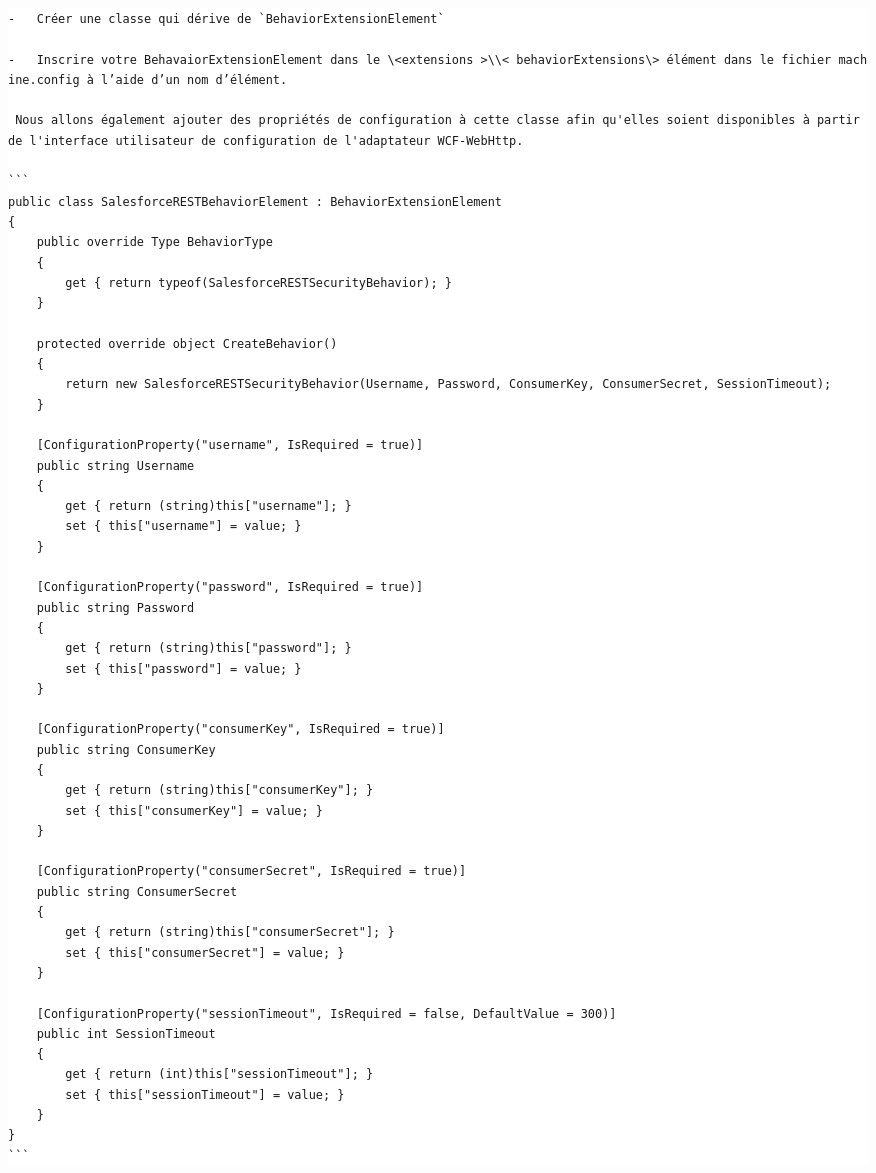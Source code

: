     -   Créer une classe qui dérive de `BehaviorExtensionElement`  
  
    -   Inscrire votre BehavaiorExtensionElement dans le \<extensions >\\< behaviorExtensions\> élément dans le fichier machine.config à l’aide d’un nom d’élément.  
  
     Nous allons également ajouter des propriétés de configuration à cette classe afin qu'elles soient disponibles à partir de l'interface utilisateur de configuration de l'adaptateur WCF-WebHttp.  
  
    ```  
    public class SalesforceRESTBehaviorElement : BehaviorExtensionElement  
    {  
        public override Type BehaviorType  
        {  
            get { return typeof(SalesforceRESTSecurityBehavior); }  
        }  
  
        protected override object CreateBehavior()  
        {  
            return new SalesforceRESTSecurityBehavior(Username, Password, ConsumerKey, ConsumerSecret, SessionTimeout);  
        }  
  
        [ConfigurationProperty("username", IsRequired = true)]  
        public string Username  
        {  
            get { return (string)this["username"]; }  
            set { this["username"] = value; }  
        }  
  
        [ConfigurationProperty("password", IsRequired = true)]  
        public string Password  
        {  
            get { return (string)this["password"]; }  
            set { this["password"] = value; }  
        }  
  
        [ConfigurationProperty("consumerKey", IsRequired = true)]  
        public string ConsumerKey  
        {  
            get { return (string)this["consumerKey"]; }  
            set { this["consumerKey"] = value; }  
        }  
  
        [ConfigurationProperty("consumerSecret", IsRequired = true)]  
        public string ConsumerSecret  
        {  
            get { return (string)this["consumerSecret"]; }  
            set { this["consumerSecret"] = value; }  
        }  
  
        [ConfigurationProperty("sessionTimeout", IsRequired = false, DefaultValue = 300)]  
        public int SessionTimeout  
        {  
            get { return (int)this["sessionTimeout"]; }  
            set { this["sessionTimeout"] = value; }  
        }  
    }  
    ```  
  